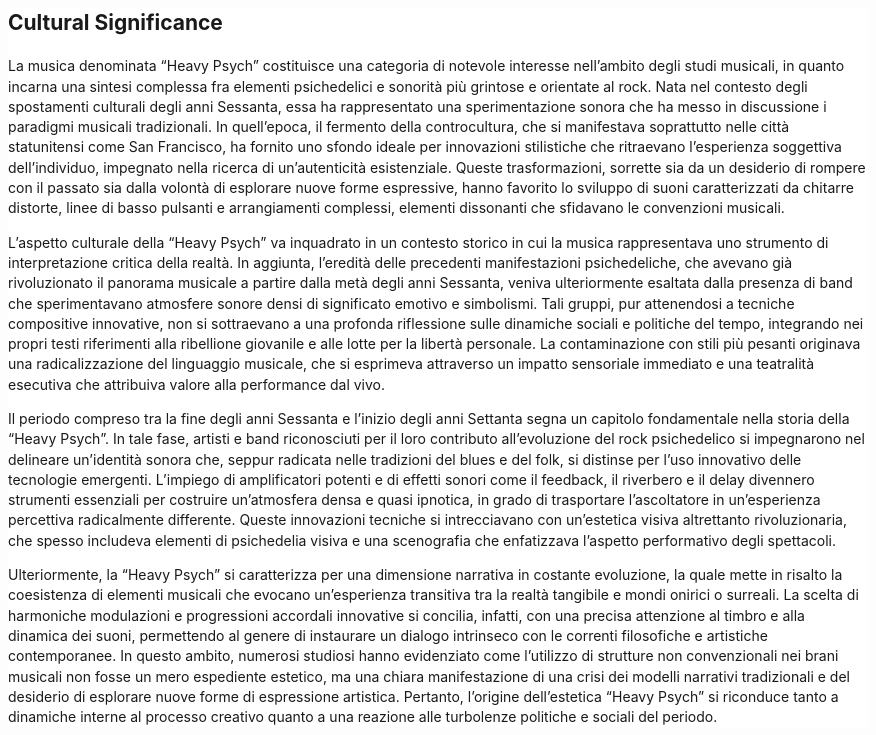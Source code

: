 ## Cultural Significance

La musica denominata “Heavy Psych” costituisce una categoria di notevole interesse nell’ambito degli
studi musicali, in quanto incarna una sintesi complessa fra elementi psichedelici e sonorità più
grintose e orientate al rock. Nata nel contesto degli spostamenti culturali degli anni Sessanta,
essa ha rappresentato una sperimentazione sonora che ha messo in discussione i paradigmi musicali
tradizionali. In quell’epoca, il fermento della controcultura, che si manifestava soprattutto nelle
città statunitensi come San Francisco, ha fornito uno sfondo ideale per innovazioni stilistiche che
ritraevano l’esperienza soggettiva dell’individuo, impegnato nella ricerca di un’autenticità
esistenziale. Queste trasformazioni, sorrette sia da un desiderio di rompere con il passato sia
dalla volontà di esplorare nuove forme espressive, hanno favorito lo sviluppo di suoni
caratterizzati da chitarre distorte, linee di basso pulsanti e arrangiamenti complessi, elementi
dissonanti che sfidavano le convenzioni musicali.

L’aspetto culturale della “Heavy Psych” va inquadrato in un contesto storico in cui la musica
rappresentava uno strumento di interpretazione critica della realtà. In aggiunta, l’eredità delle
precedenti manifestazioni psichedeliche, che avevano già rivoluzionato il panorama musicale a
partire dalla metà degli anni Sessanta, veniva ulteriormente esaltata dalla presenza di band che
sperimentavano atmosfere sonore densi di significato emotivo e simbolismi. Tali gruppi, pur
attenendosi a tecniche compositive innovative, non si sottraevano a una profonda riflessione sulle
dinamiche sociali e politiche del tempo, integrando nei propri testi riferimenti alla ribellione
giovanile e alle lotte per la libertà personale. La contaminazione con stili più pesanti originava
una radicalizzazione del linguaggio musicale, che si esprimeva attraverso un impatto sensoriale
immediato e una teatralità esecutiva che attribuiva valore alla performance dal vivo.

Il periodo compreso tra la fine degli anni Sessanta e l’inizio degli anni Settanta segna un capitolo
fondamentale nella storia della “Heavy Psych”. In tale fase, artisti e band riconosciuti per il loro
contributo all’evoluzione del rock psichedelico si impegnarono nel delineare un’identità sonora che,
seppur radicata nelle tradizioni del blues e del folk, si distinse per l’uso innovativo delle
tecnologie emergenti. L’impiego di amplificatori potenti e di effetti sonori come il feedback, il
riverbero e il delay divennero strumenti essenziali per costruire un’atmosfera densa e quasi
ipnotica, in grado di trasportare l’ascoltatore in un’esperienza percettiva radicalmente differente.
Queste innovazioni tecniche si intrecciavano con un’estetica visiva altrettanto rivoluzionaria, che
spesso includeva elementi di psichedelia visiva e una scenografia che enfatizzava l’aspetto
performativo degli spettacoli.

Ulteriormente, la “Heavy Psych” si caratterizza per una dimensione narrativa in costante evoluzione,
la quale mette in risalto la coesistenza di elementi musicali che evocano un’esperienza transitiva
tra la realtà tangibile e mondi onirici o surreali. La scelta di harmoniche modulazioni e
progressioni accordali innovative si concilia, infatti, con una precisa attenzione al timbro e alla
dinamica dei suoni, permettendo al genere di instaurare un dialogo intrinseco con le correnti
filosofiche e artistiche contemporanee. In questo ambito, numerosi studiosi hanno evidenziato come
l’utilizzo di strutture non convenzionali nei brani musicali non fosse un mero espediente estetico,
ma una chiara manifestazione di una crisi dei modelli narrativi tradizionali e del desiderio di
esplorare nuove forme di espressione artistica. Pertanto, l’origine dell’estetica “Heavy Psych” si
riconduce tanto a dinamiche interne al processo creativo quanto a una reazione alle turbolenze
politiche e sociali del periodo.
